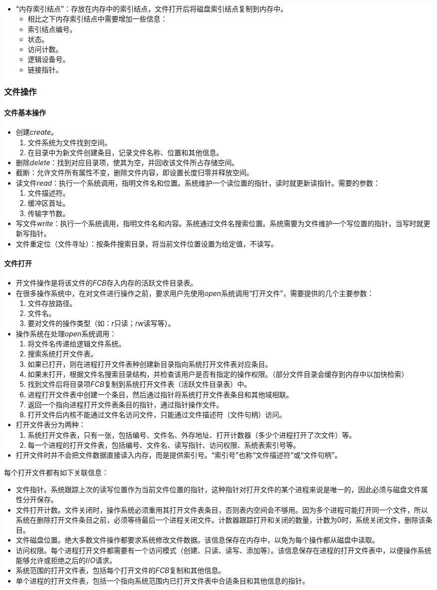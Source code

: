 + “内存索引结点”：存放在内存中的索引结点，文件打开后将磁盘索引结点复制到内存中。
  + 相比之下内存索引结点中需要增加一些信息：
  + 索引结点编号。
  + 状态。
  + 访问计数。
  + 逻辑设备号。
  + 链接指针。

### 文件操作

#### 文件基本操作

+ 创建$create$。
  1. 文件系统为文件找到空间。
  2. 在目录中为新文件创建条目，记录文件名称、位置和其他信息。
+ 删除$delete$：找到对应目录项，使其为空，并回收该文件所占存储空间。
+ 截断：允许文件所有属性不变，删除文件内容，即设置长度归零并释放空间。
+ 读文件$read$：执行一个系统调用，指明文件名和位置。系统维护一个读位置的指针，读时就更新读指针。需要的参数：
  1. 文件描述符。
  2. 缓冲区首址。
  3. 传输字节数。
+ 写文件$write$：执行一个系统调用，指明文件名和内容。系统通过文件名搜索位置。系统需要为文件维护一个写位置的指针，当写时就更新写指针。
+ 文件重定位（文件寻址）：按条件搜索目录，将当前文件位置设置为给定值，不读写。

#### 文件打开

+ 开文件操作是将该文件的$FCB$存入内存的活跃文件目录表。
+ 在很多操作系统中，在对文件进行操作之前，要求用户先使用$open$系统调用“打开文件”，需要提供的几个主要参数：
  1. 文件存放路径。
  2. 文件名。
  3. 要对文件的操作类型（如：$r$只读；$rw$读写等）。
+ 操作系统在处理$open$系统调用：
  1. 将文件名传递给逻辑文件系统。
  2. 搜索系统打开文件表。
  3. 如果已打开，则在进程打开文件表种创建新目录指向系统打开文件表对应条目。
  4. 如果未打开，根据文件名搜索目录结构，并检查该用户是否有指定的操作权限。（部分文件目录会缓存到内存中以加快检索）
  5. 找到文件后将目录项$FCB$复制到系统打开文件表（活跃文件目录表）中。
  6. 进程打开文件表中创建一个条目，然后通过指针将系统打开文件表条目和其他域相联。
  7. 返回一个指向进程打开文件表条目的指针，通过指针操作文件。
  8. 打开文件后内核不能通过文件名访问文件，只能通过文件描述符（文件句柄）访问。
+ 打开文件表分为两种：
  1. 系统打开文件表，只有一张，包括编号、文件名、外存地址、打开计数器（多少个进程打开了次文件）等。
  2. 每一个进程的打开文件表，包括编号、文件名、读写指针、访问权限、系统表索引号等。
+ 打开文件时并不会把文件数据直接读入内存，而是提供索引号。“索引号”也称“文件描述符”或“文件句柄”。

每个打开文件都有如下关联信息：

+ 文件指针。系统跟踪上次的读写位置作为当前文件位置的指针，这种指针对打开文件的某个进程来说是唯一的，因此必须与磁盘文件属性分开保存。
+ 文件打开计数。文件关闭时，操作系统必须重用其打开文件表条目，否则表内空间会不够用。因为多个进程可能打开同一个文件，所以系统在删除打开文件条目之前，必须等待最后一个进程关闭文件。计数器跟踪打开和关闭的数量，计数为$0$时，系统关闭文件，删除该条目。
+ 文件磁盘位置。绝大多数文件操作都要求系统修改文件数据。该信息保存在内存中，以免为每个操作都从磁盘中读取。
+ 访问权限。每个进程打开文件都需要有一个访问模式（创建、只读、读写、添加等）。该信息保存在进程的打开文件表中，以便操作系统能够允许或拒绝之后的$I/O$请求。
+ 系统范围的打开文件表，包括每个打开文件的$FCB$复制和其他信息。
+ 单个进程的打开文件表，包括一个指向系统范围内已打开文件表中合适条目和其他信息的指针。

